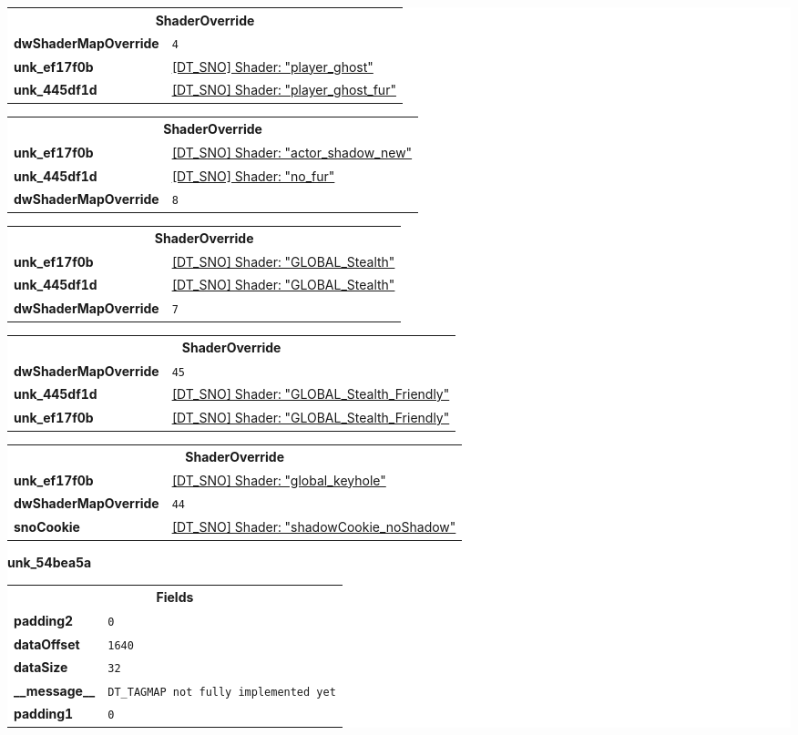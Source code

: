 
<table><tr><th colspan="100%">ShaderOverride</th></tr><tr><td><b>dwShaderMapOverride</b></td><td><code>4</code></td></tr><tr><td><b>unk_ef17f0b</b></td><td><a href="..\Shader\player_ghost.shd">[DT_SNO] Shader: "player_ghost"</a></td></tr><tr><td><b>unk_445df1d</b></td><td><a href="..\Shader\player_ghost_fur.shd">[DT_SNO] Shader: "player_ghost_fur"</a></td></tr></table>


<table><tr><th colspan="100%">ShaderOverride</th></tr><tr><td><b>unk_ef17f0b</b></td><td><a href="..\Shader\actor_shadow_new.shd">[DT_SNO] Shader: "actor_shadow_new"</a></td></tr><tr><td><b>unk_445df1d</b></td><td><a href="..\Shader\no_fur.shd">[DT_SNO] Shader: "no_fur"</a></td></tr><tr><td><b>dwShaderMapOverride</b></td><td><code>8</code></td></tr></table>


<table><tr><th colspan="100%">ShaderOverride</th></tr><tr><td><b>unk_ef17f0b</b></td><td><a href="..\Shader\GLOBAL_Stealth.shd">[DT_SNO] Shader: "GLOBAL_Stealth"</a></td></tr><tr><td><b>unk_445df1d</b></td><td><a href="..\Shader\GLOBAL_Stealth.shd">[DT_SNO] Shader: "GLOBAL_Stealth"</a></td></tr><tr><td><b>dwShaderMapOverride</b></td><td><code>7</code></td></tr></table>


<table><tr><th colspan="100%">ShaderOverride</th></tr><tr><td><b>dwShaderMapOverride</b></td><td><code>45</code></td></tr><tr><td><b>unk_445df1d</b></td><td><a href="..\Shader\GLOBAL_Stealth_Friendly.shd">[DT_SNO] Shader: "GLOBAL_Stealth_Friendly"</a></td></tr><tr><td><b>unk_ef17f0b</b></td><td><a href="..\Shader\GLOBAL_Stealth_Friendly.shd">[DT_SNO] Shader: "GLOBAL_Stealth_Friendly"</a></td></tr></table>


<table><tr><th colspan="100%">ShaderOverride</th></tr><tr><td><b>unk_ef17f0b</b></td><td><a href="..\Shader\global_keyhole.shd">[DT_SNO] Shader: "global_keyhole"</a></td></tr><tr><td><b>dwShaderMapOverride</b></td><td><code>44</code></td></tr><tr><td><b>snoCookie</b></td><td><a href="..\Shader\shadowCookie_noShadow.shd">[DT_SNO] Shader: "shadowCookie_noShadow"</a></td></tr></table>


</td></tr><tr><td><b>unk_54bea5a</b></td><td><table><tr><th colspan="100%">Fields</th></tr><tr><td><b>padding2</b></td><td><code>0</code></td></tr><tr><td><b>dataOffset</b></td><td><code>1640</code></td></tr><tr><td><b>dataSize</b></td><td><code>32</code></td></tr><tr><td><b>__message__</b></td><td><code>DT_TAGMAP not fully implemented yet</code></td></tr><tr><td><b>padding1</b></td><td><code>0</code></td></tr></table>

</td></tr></table>


